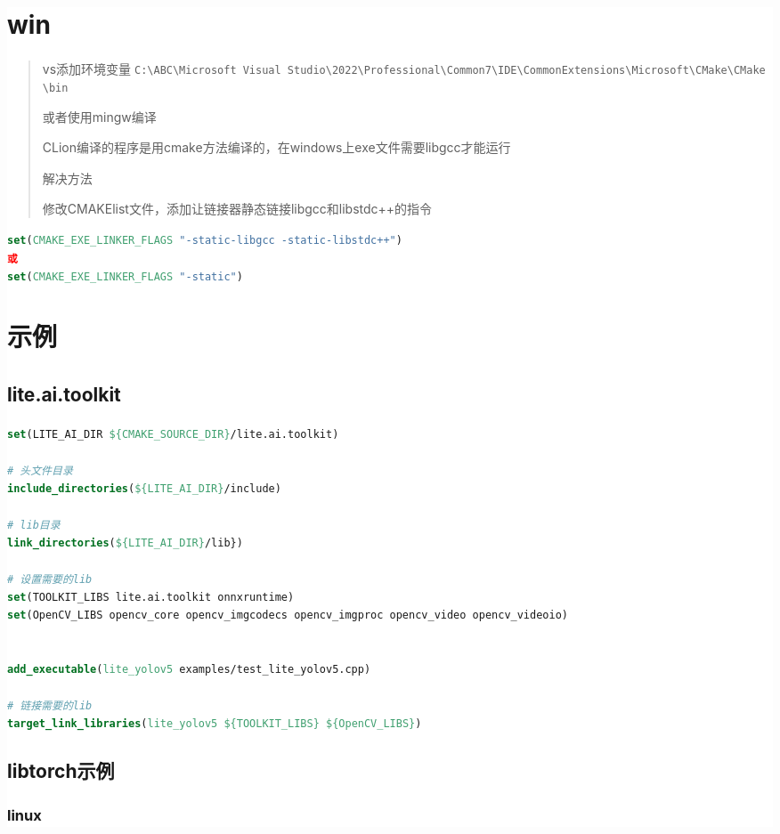# win

> vs添加环境变量 `C:\ABC\Microsoft Visual Studio\2022\Professional\Common7\IDE\CommonExtensions\Microsoft\CMake\CMake\bin`
>
> 或者使用mingw编译
>
> CLion编译的程序是用cmake方法编译的，在windows上exe文件需要libgcc才能运行
>
> 解决方法
>
> 修改CMAKElist文件，添加让链接器静态链接libgcc和libstdc++的指令

```cmake
set(CMAKE_EXE_LINKER_FLAGS "-static-libgcc -static-libstdc++")
或 
set(CMAKE_EXE_LINKER_FLAGS "-static")
```



# 示例

## lite.ai.toolkit

```cmake
set(LITE_AI_DIR ${CMAKE_SOURCE_DIR}/lite.ai.toolkit)

# 头文件目录
include_directories(${LITE_AI_DIR}/include)

# lib目录
link_directories(${LITE_AI_DIR}/lib})

# 设置需要的lib
set(TOOLKIT_LIBS lite.ai.toolkit onnxruntime)
set(OpenCV_LIBS opencv_core opencv_imgcodecs opencv_imgproc opencv_video opencv_videoio)


add_executable(lite_yolov5 examples/test_lite_yolov5.cpp)

# 链接需要的lib
target_link_libraries(lite_yolov5 ${TOOLKIT_LIBS} ${OpenCV_LIBS})
```



## libtorch示例

### linux
